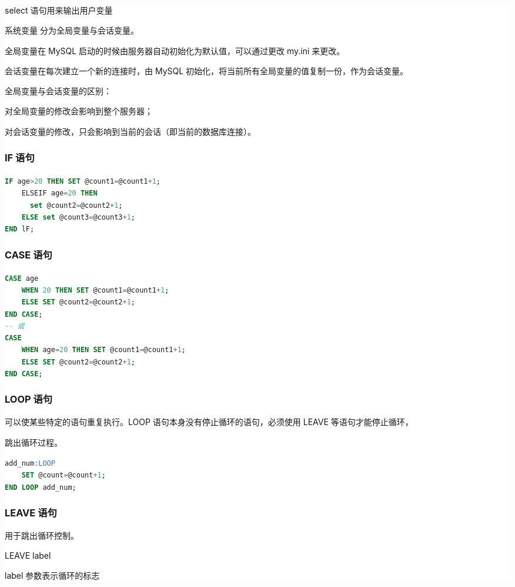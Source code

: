 select 语句用来输出用户变量

系统变量 分为全局变量与会话变量。

全局变量在 MySQL 启动的时候由服务器自动初始化为默认值，可以通过更改 my.ini 来更改。

会话变量在每次建立一个新的连接时，由 MySQL 初始化，将当前所有全局变量的值复制一份，作为会话变量。

全局变量与会话变量的区别：

对全局变量的修改会影响到整个服务器；

对会话变量的修改，只会影响到当前的会话（即当前的数据库连接）。

### IF 语句

```sql
IF age>20 THEN SET @count1=@count1+1;
    ELSEIF age=20 THEN
      set @count2=@count2+1;
    ELSE set @count3=@count3+1;
END lF;
```

### CASE 语句

```sql
CASE age
    WHEN 20 THEN SET @count1=@count1+1;
    ELSE SET @count2=@count2+1;
END CASE;
-- 或
CASE
    WHEN age=20 THEN SET @count1=@count1+1;
    ELSE SET @count2=@count2+1;
END CASE;
```

### LOOP 语句

可以使某些特定的语句重复执行。LOOP 语句本身没有停止循环的语句，必须使用 LEAVE 等语句才能停止循环，

跳出循环过程。

```sql
add_num:LOOP
    SET @count=@count+1;
END LOOP add_num;
```

### LEAVE 语句

用于跳出循环控制。

LEAVE label

label 参数表示循环的标志

